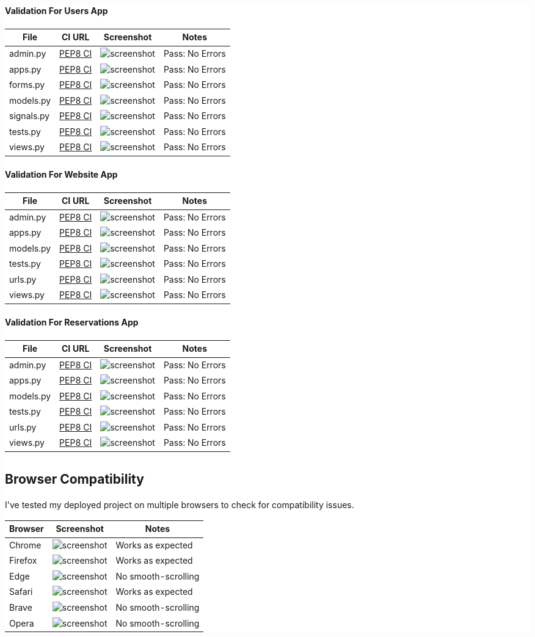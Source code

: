 #### Validation For Users App
| File | CI URL | Screenshot | Notes |
| --- | --- | --- | --- |
| admin.py | [PEP8 CI]() | ![screenshot](documentation/validation/python/users/py-validation-users-admin.png) | Pass: No Errors |
| apps.py | [PEP8 CI]() | ![screenshot](documentation/validation/python/users/py-validation-users-apps.png) | Pass: No Errors |
| forms.py | [PEP8 CI]() | ![screenshot](documentation/validation/python/users/py-validation-users-forms.png) | Pass: No Errors |
| models.py | [PEP8 CI]() | ![screenshot](documentation/validation/python/users/py-validation-users-models.png) | Pass: No Errors |
| signals.py | [PEP8 CI]() | ![screenshot](documentation/validation/python/users/py-validation-users-signals.png) | Pass: No Errors |
| tests.py | [PEP8 CI]() | ![screenshot](documentation/validation/python/users/py-validation-users-tests.png) | Pass: No Errors |
| views.py | [PEP8 CI]() | ![screenshot](documentation/validation/python/users/py-validation-users-views.png) | Pass: No Errors |


#### Validation For Website App
| File | CI URL | Screenshot | Notes |
| --- | --- | --- | --- |
| admin.py | [PEP8 CI]() | ![screenshot](documentation/validation/python/website/py-validation-website-admin.png) | Pass: No Errors |
| apps.py | [PEP8 CI]() | ![screenshot](documentation/validation/python/website/py-validation-website-apps.png) | Pass: No Errors |
| models.py | [PEP8 CI]() | ![screenshot](documentation/validation/python/website/py-validation-website-models.png) | Pass: No Errors |
| tests.py | [PEP8 CI]() | ![screenshot](documentation/validation/python/website/py-validation-website-tests.png) | Pass: No Errors |
| urls.py | [PEP8 CI]() | ![screenshot](documentation/validation/python/website/py-validation-website-urls.png) | Pass: No Errors |
| views.py | [PEP8 CI]() | ![screenshot](documentation/validation/python/website/py-validation-website-views.png) | Pass: No Errors |


#### Validation For Reservations App
| File | CI URL | Screenshot | Notes |
| --- | --- | --- | --- |
| admin.py | [PEP8 CI]() | ![screenshot](documentation/validation/python/reservations/py-validation-reservations-admin.png) | Pass: No Errors |
| apps.py | [PEP8 CI]() | ![screenshot](documentation/validation/python/reservations/py-validation-reservations-apps.png) | Pass: No Errors |
| models.py | [PEP8 CI]() | ![screenshot](documentation/validation/python/reservations/py-validation-reservations-models.png) | Pass: No Errors |
| tests.py | [PEP8 CI]() | ![screenshot](documentation/validation/python/reservations/py-validation-reservations-tests.png) | Pass: No Errors |
| urls.py | [PEP8 CI]() | ![screenshot](documentation/validation/python/reservations/py-validation-reservations-urls.png) | Pass: No Errors |
| views.py | [PEP8 CI]() | ![screenshot](documentation/validation/python/reservations/py-validation-reservations-views.png) | Pass: No Errors |


## Browser Compatibility


I've tested my deployed project on multiple browsers to check for compatibility issues.

| Browser | Screenshot | Notes |
| --- | --- | --- |
| Chrome | ![screenshot](documentation/browsers/chrome.png) | Works as expected |
| Firefox | ![screenshot](documentation/browsers/firefox.png) | Works as expected |
| Edge | ![screenshot](documentation/browsers/edge.png) | No smooth-scrolling |
| Safari | ![screenshot](documentation/browsers/safari.png) | Works as expected |
| Brave | ![screenshot](documentation/browsers/brave.png) | No smooth-scrolling |
| Opera | ![screenshot](documentation/browsers/opera.png) | No smooth-scrolling |